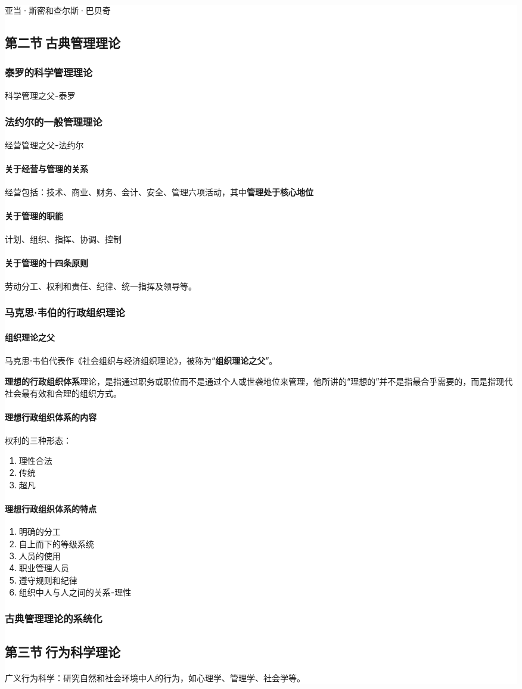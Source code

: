 亚当 · 斯密和查尔斯 · 巴贝奇

## 第二节 古典管理理论

### 泰罗的科学管理理论

科学管理之父-泰罗

### 法约尔的一般管理理论

经营管理之父-法约尔

#### 关于经营与管理的关系

经营包括：技术、商业、财务、会计、安全、管理六项活动，其中**管理处于核心地位**

#### 关于管理的职能

计划、组织、指挥、协调、控制

#### 关于管理的十四条原则

劳动分工、权利和责任、纪律、统一指挥及领导等。

### 马克思·韦伯的行政组织理论

#### 组织理论之父

马克思·韦伯代表作《社会组织与经济组织理论》，被称为“**组织理论之父**”。

**理想的行政组织体系**理论，是指通过职务或职位而不是通过个人或世袭地位来管理，他所讲的“理想的”并不是指最合乎需要的，而是指现代社会最有效和合理的组织方式。

#### 理想行政组织体系的内容

权利的三种形态：

1. 理性合法
2. 传统
3. 超凡

#### 理想行政组织体系的特点

1. 明确的分工
2. 自上而下的等级系统
3. 人员的使用
4. 职业管理人员
5. 遵守规则和纪律
6. 组织中人与人之间的关系-理性

### 古典管理理论的系统化

## 第三节 行为科学理论

广义行为科学：研究自然和社会环境中人的行为，如心理学、管理学、社会学等。
